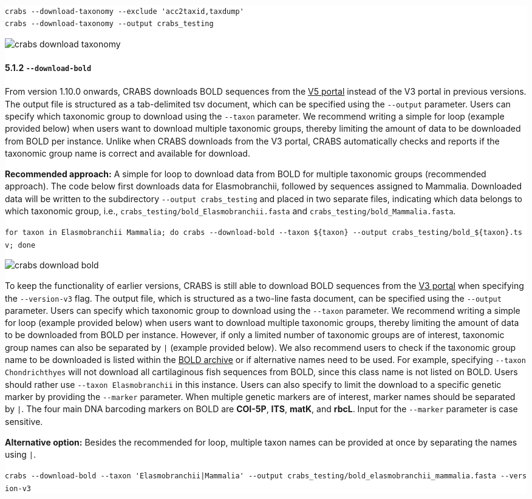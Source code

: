 ```{code-block} bash
crabs --download-taxonomy --exclude 'acc2taxid,taxdump'
crabs --download-taxonomy --output crabs_testing
```

![crabs download taxonomy](figures_readme/crabs_download_taxonomy.png)

#### 5.1.2 `--download-bold`

From version 1.10.0 onwards, CRABS downloads BOLD sequences from the [V5 portal](http://v3.boldsystems.org/index.php/API_Public/) instead of the V3 portal in previous versions. The output file is structured as a tab-delimited tsv document, which can be specified using the `--output` parameter. Users can specify which taxonomic group to download using the `--taxon` parameter. We recommend writing a simple for loop (example provided below) when users want to download multiple taxonomic groups, thereby limiting the amount of data to be downloaded from BOLD per instance. Unlike when CRABS downloads from the V3 portal, CRABS automatically checks and reports if the taxonomic group name is correct and available for download.

**Recommended approach:** A simple for loop to download data from BOLD for multiple taxonomic groups (recommended approach). The code below first downloads data for Elasmobranchii, followed by sequences assigned to Mammalia. Downloaded data will be written to the subdirectory `--output crabs_testing` and placed in two separate files, indicating which data belongs to which taxonomic group, i.e., `crabs_testing/bold_Elasmobranchii.fasta` and `crabs_testing/bold_Mammalia.fasta`.

```{code-block} bash
for taxon in Elasmobranchii Mammalia; do crabs --download-bold --taxon ${taxon} --output crabs_testing/bold_${taxon}.tsv; done
```

![crabs download bold](figures_readme/crabs_download_bold.png)

To keep the functionality of earlier versions, CRABS is still able to download BOLD sequences from the [V3 portal](http://v3.boldsystems.org/index.php/resources/api?type=webservices#sequenceParameters) when specifying the `--version-v3` flag. The output file, which is structured as a two-line fasta document, can be specified using the `--output` parameter. Users can specify which taxonomic group to download using the `--taxon` parameter. We recommend writing a simple for loop (example provided below) when users want to download multiple taxonomic groups, thereby limiting the amount of data to be downloaded from BOLD per instance. However, if only a limited number of taxonomic groups are of interest, taxonomic group names can also be separated by `|` (example provided below). We also recommend users to check if the taxonomic group name to be downloaded is listed within the [BOLD archive](http://v3.boldsystems.org/index.php/resources/api?type=webservices#sequenceParameters) or if alternative names need to be used. For example, specifying `--taxon Chondrichthyes` will not download all cartilaginous fish sequences from BOLD, since this class name is not listed on BOLD. Users should rather use `--taxon Elasmobranchii` in this instance. Users can also specify to limit the download to a specific genetic marker by providing the `--marker` parameter. When multiple genetic markers are of interest, marker names should be separated by `|`. The four main DNA barcoding markers on BOLD are **COI-5P**, **ITS**, **matK**, and **rbcL**. Input for the `--marker` parameter is case sensitive.

**Alternative option:** Besides the recommended for loop, multiple taxon names can be provided at once by separating the names using `|`.

```{code-block} bash
crabs --download-bold --taxon 'Elasmobranchii|Mammalia' --output crabs_testing/bold_elasmobranchii_mammalia.fasta --version-v3
```
